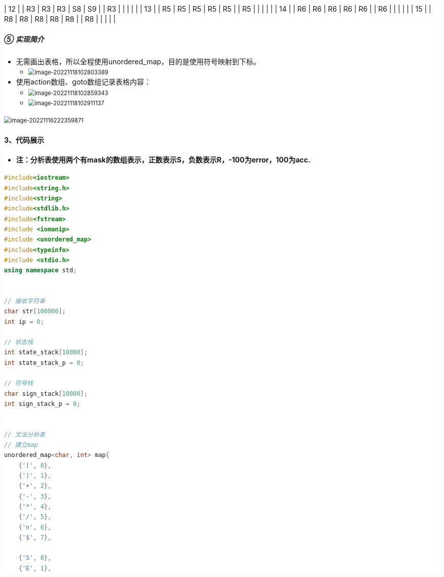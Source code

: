 |  12  |      |  R3  |  R3  |  R3  |  S8  |  S9  |      |  R3  |      |      |      |      |
|  13  |      |  R5  |  R5  |  R5  |  R5  |  R5  |      |  R5  |      |      |      |      |
|  14  |      |  R6  |  R6  |  R6  |  R6  |  R6  |      |  R6  |      |      |      |      |
|  15  |      |  R8  |  R8  |  R8  |  R8  |  R8  |      |  R8  |      |      |      |      |

##### ⑤ 实现简介

- 无需画出表格，所以全程使用unordered_map，目的是使用符号映射到下标。
  - <img src="C:\Users\HaRry_\AppData\Roaming\Typora\typora-user-images\image-20221118102803389.png" alt="image-20221118102803389" style="zoom:80%;" />
- 使用action数组、goto数组记录表格内容：
  - <img src="C:\Users\HaRry_\AppData\Roaming\Typora\typora-user-images\image-20221118102859343.png" alt="image-20221118102859343" style="zoom:80%;" />
  - <img src="C:\Users\HaRry_\AppData\Roaming\Typora\typora-user-images\image-20221118102911137.png" alt="image-20221118102911137" style="zoom:80%;" />



<img src="C:\Users\HaRry_\AppData\Roaming\Typora\typora-user-images\image-20221116222359871.png" alt="image-20221116222359871" style="zoom:80%;" />

#### 3、代码展示

- **注：分析表使用两个有mask的数组表示，正数表示S，负数表示R，-100为error，100为acc.**

```c++
#include<iostream>
#include<string.h>
#include<string>
#include<stdlib.h>
#include<fstream>
#include <iomanip>
#include <unordered_map>
#include<typeinfo>
#include <stdio.h>
using namespace std;


// 接收字符串
char str[100000];
int ip = 0;

// 状态栈
int state_stack[10000];
int state_stack_p = 0;

// 符号栈
char sign_stack[10000];
int sign_stack_p = 0;


// 文法分析表
// 建立map
unordered_map<char, int> map{
    {'(', 0},
    {')', 1},
    {'+', 2},
    {'-', 3},
    {'*', 4},
    {'/', 5},
    {'n', 6},
    {'$', 7},

    {'S', 0},
    {'E', 1},
```
